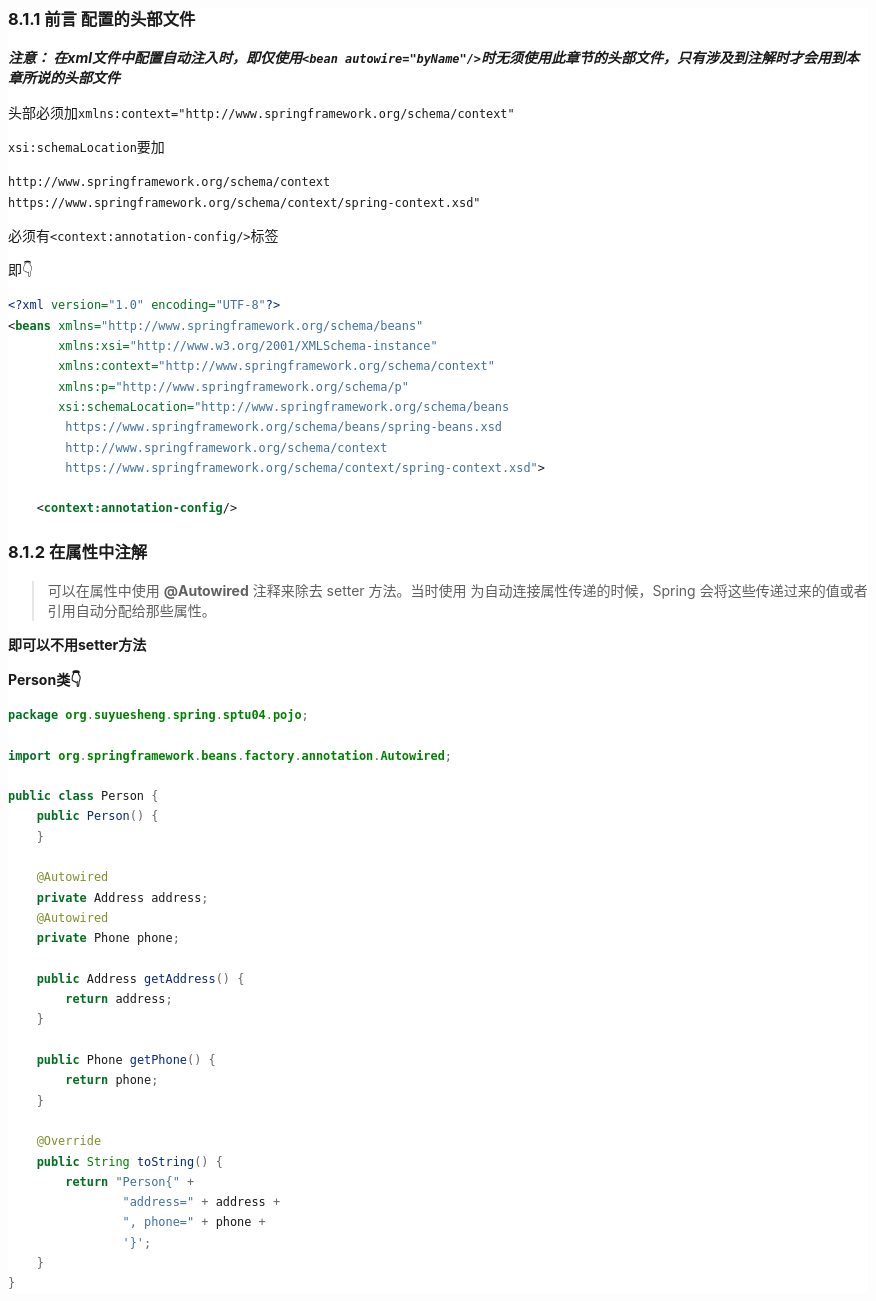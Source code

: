 ### 8.1.1 前言 配置的头部文件

***注意： 在xml文件中配置自动注入时，即仅使用`<bean autowire="byName"/>`时无须使用此章节的头部文件，只有涉及到注解时才会用到本章所说的头部文件***

头部必须加`xmlns:context="http://www.springframework.org/schema/context"`

`xsi:schemaLocation`要加

```
http://www.springframework.org/schema/context
https://www.springframework.org/schema/context/spring-context.xsd"
```

必须有`<context:annotation-config/>`标签

即👇

```xml
<?xml version="1.0" encoding="UTF-8"?>
<beans xmlns="http://www.springframework.org/schema/beans"
       xmlns:xsi="http://www.w3.org/2001/XMLSchema-instance"
       xmlns:context="http://www.springframework.org/schema/context"
       xmlns:p="http://www.springframework.org/schema/p"
       xsi:schemaLocation="http://www.springframework.org/schema/beans
        https://www.springframework.org/schema/beans/spring-beans.xsd
        http://www.springframework.org/schema/context
        https://www.springframework.org/schema/context/spring-context.xsd">

    <context:annotation-config/>
```

### 8.1.2 在属性中注解

> 可以在属性中使用 **@Autowired** 注释来除去 setter 方法。当时使用 为自动连接属性传递的时候，Spring 会将这些传递过来的值或者引用自动分配给那些属性。

**即可以不用setter方法**

**Person类👇**

```java
package org.suyuesheng.spring.sptu04.pojo;

import org.springframework.beans.factory.annotation.Autowired;

public class Person {
    public Person() {
    }

    @Autowired
    private Address address;
    @Autowired
    private Phone phone;

    public Address getAddress() {
        return address;
    }

    public Phone getPhone() {
        return phone;
    }

    @Override
    public String toString() {
        return "Person{" +
                "address=" + address +
                ", phone=" + phone +
                '}';
    }
}
```